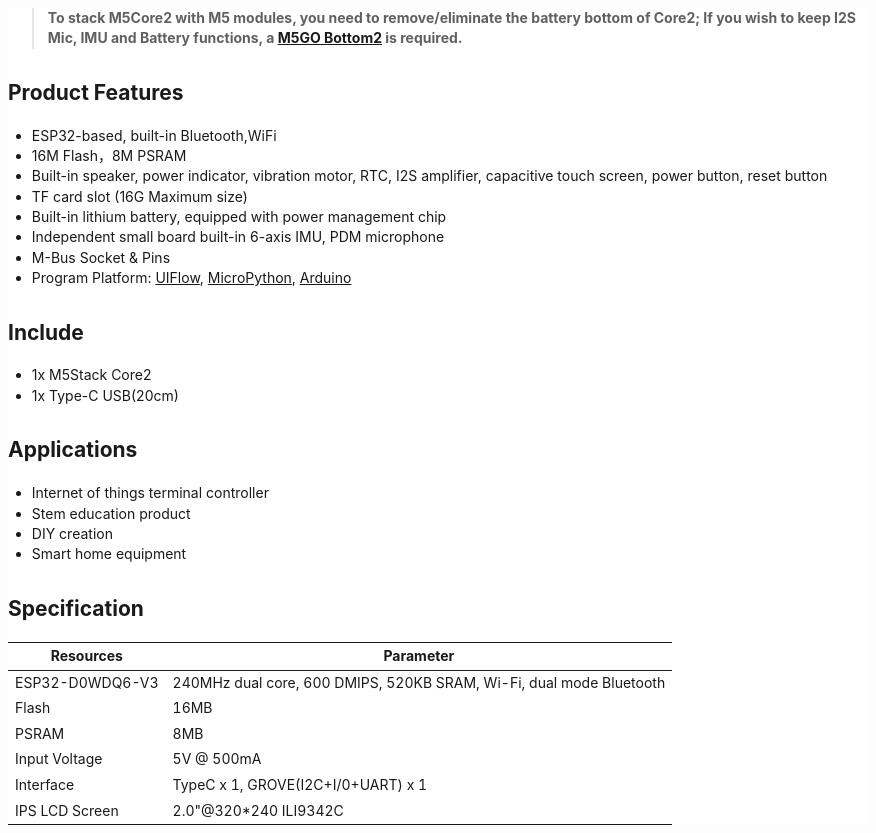 >**To stack M5Core2 with M5 modules, you need to remove/eliminate the battery bottom of Core2; If you wish to keep I2S Mic, IMU and Battery functions, a [M5GO Bottom2](en/base/m5go_bottom2) is required.**


## Product Features

- ESP32-based, built-in Bluetooth,WiFi
- 16M Flash，8M PSRAM
- Built-in speaker, power indicator, vibration motor, RTC, I2S amplifier, capacitive touch screen, power button, reset button
- TF card slot (16G Maximum size)
- Built-in lithium battery, equipped with power management chip
- Independent small board built-in 6-axis IMU, PDM microphone
- M-Bus Socket & Pins
- Program Platform: [UIFlow](http://flow.m5stack.com), [MicroPython](http://micropython.org/), [Arduino](http://www.arduino.cc)

## Include

-  1x M5Stack Core2
-  1x Type-C USB(20cm)

## Applications

- Internet of things terminal controller
- Stem education product
- DIY creation
- Smart home equipment

## Specification

<table class="table-1">
      <thead>
      <tr>
         <th>Resources</th>
         <th>Parameter</th>
      </tr>
      </thead>
      <tr>
         <td>ESP32-D0WDQ6-V3</td>
         <td>240MHz dual core, 600 DMIPS, 520KB SRAM, Wi-Fi, dual mode Bluetooth</td>
      </tr>
      <tr>
         <td>Flash</td>
         <td>16MB</td>
      </tr>
      <tr>
         <td>PSRAM</td>
         <td>8MB</td>
      </tr>
      <tr>
         <td>Input Voltage</td>
         <td>5V @ 500mA</td>
      </tr>
      <tr>
         <td>Interface</td>
         <td>TypeC x 1, GROVE(I2C+I/0+UART) x 1</td>
      </tr>
      <tr>
         <td>IPS LCD Screen</td>
         <td>2.0"@320*240 ILI9342C</td>
      </tr>